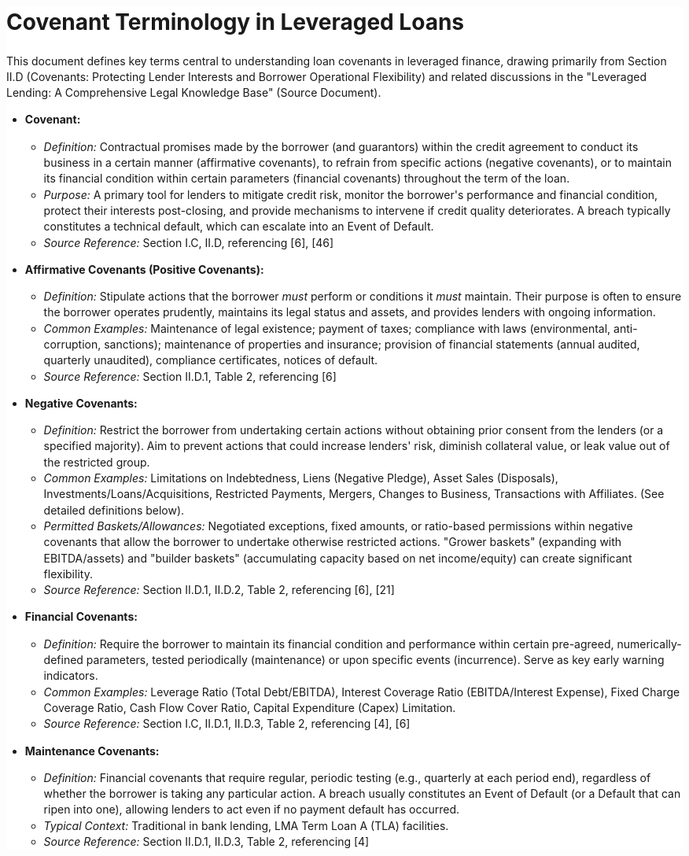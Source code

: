 # Covenant Terminology in Leveraged Loans

This document defines key terms central to understanding loan covenants in leveraged finance, drawing primarily from Section II.D (Covenants: Protecting Lender Interests and Borrower Operational Flexibility) and related discussions in the "Leveraged Lending: A Comprehensive Legal Knowledge Base" (Source Document).

*   **Covenant:**
    *   *Definition:* Contractual promises made by the borrower (and guarantors) within the credit agreement to conduct its business in a certain manner (affirmative covenants), to refrain from specific actions (negative covenants), or to maintain its financial condition within certain parameters (financial covenants) throughout the term of the loan.
    *   *Purpose:* A primary tool for lenders to mitigate credit risk, monitor the borrower's performance and financial condition, protect their interests post-closing, and provide mechanisms to intervene if credit quality deteriorates. A breach typically constitutes a technical default, which can escalate into an Event of Default.
    *   *Source Reference:* Section I.C, II.D, referencing [6], [46]

*   **Affirmative Covenants (Positive Covenants):**
    *   *Definition:* Stipulate actions that the borrower *must* perform or conditions it *must* maintain. Their purpose is often to ensure the borrower operates prudently, maintains its legal status and assets, and provides lenders with ongoing information.
    *   *Common Examples:* Maintenance of legal existence; payment of taxes; compliance with laws (environmental, anti-corruption, sanctions); maintenance of properties and insurance; provision of financial statements (annual audited, quarterly unaudited), compliance certificates, notices of default.
    *   *Source Reference:* Section II.D.1, Table 2, referencing [6]

*   **Negative Covenants:**
    *   *Definition:* Restrict the borrower from undertaking certain actions without obtaining prior consent from the lenders (or a specified majority). Aim to prevent actions that could increase lenders' risk, diminish collateral value, or leak value out of the restricted group.
    *   *Common Examples:* Limitations on Indebtedness, Liens (Negative Pledge), Asset Sales (Disposals), Investments/Loans/Acquisitions, Restricted Payments, Mergers, Changes to Business, Transactions with Affiliates. (See detailed definitions below).
    *   *Permitted Baskets/Allowances:* Negotiated exceptions, fixed amounts, or ratio-based permissions within negative covenants that allow the borrower to undertake otherwise restricted actions. "Grower baskets" (expanding with EBITDA/assets) and "builder baskets" (accumulating capacity based on net income/equity) can create significant flexibility.
    *   *Source Reference:* Section II.D.1, II.D.2, Table 2, referencing [6], [21]

*   **Financial Covenants:**
    *   *Definition:* Require the borrower to maintain its financial condition and performance within certain pre-agreed, numerically-defined parameters, tested periodically (maintenance) or upon specific events (incurrence). Serve as key early warning indicators.
    *   *Common Examples:* Leverage Ratio (Total Debt/EBITDA), Interest Coverage Ratio (EBITDA/Interest Expense), Fixed Charge Coverage Ratio, Cash Flow Cover Ratio, Capital Expenditure (Capex) Limitation.
    *   *Source Reference:* Section I.C, II.D.1, II.D.3, Table 2, referencing [4], [6]

*   **Maintenance Covenants:**
    *   *Definition:* Financial covenants that require regular, periodic testing (e.g., quarterly at each period end), regardless of whether the borrower is taking any particular action. A breach usually constitutes an Event of Default (or a Default that can ripen into one), allowing lenders to act even if no payment default has occurred.
    *   *Typical Context:* Traditional in bank lending, LMA Term Loan A (TLA) facilities.
    *   *Source Reference:* Section II.D.1, II.D.3, Table 2, referencing [4]

